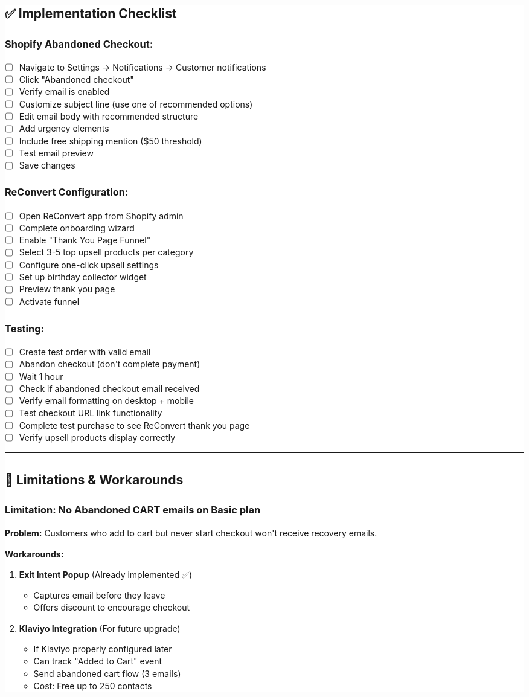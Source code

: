 
## ✅ Implementation Checklist

### Shopify Abandoned Checkout:
- [ ] Navigate to Settings → Notifications → Customer notifications
- [ ] Click "Abandoned checkout"
- [ ] Verify email is enabled
- [ ] Customize subject line (use one of recommended options)
- [ ] Edit email body with recommended structure
- [ ] Add urgency elements
- [ ] Include free shipping mention ($50 threshold)
- [ ] Test email preview
- [ ] Save changes

### ReConvert Configuration:
- [ ] Open ReConvert app from Shopify admin
- [ ] Complete onboarding wizard
- [ ] Enable "Thank You Page Funnel"
- [ ] Select 3-5 top upsell products per category
- [ ] Configure one-click upsell settings
- [ ] Set up birthday collector widget
- [ ] Preview thank you page
- [ ] Activate funnel

### Testing:
- [ ] Create test order with valid email
- [ ] Abandon checkout (don't complete payment)
- [ ] Wait 1 hour
- [ ] Check if abandoned checkout email received
- [ ] Verify email formatting on desktop + mobile
- [ ] Test checkout URL link functionality
- [ ] Complete test purchase to see ReConvert thank you page
- [ ] Verify upsell products display correctly

---

## 🚨 Limitations & Workarounds

### Limitation: No Abandoned CART emails on Basic plan
**Problem:** Customers who add to cart but never start checkout won't receive recovery emails.

**Workarounds:**
1. **Exit Intent Popup** (Already implemented ✅)
   - Captures email before they leave
   - Offers discount to encourage checkout

2. **Klaviyo Integration** (For future upgrade)
   - If Klaviyo properly configured later
   - Can track "Added to Cart" event
   - Send abandoned cart flow (3 emails)
   - Cost: Free up to 250 contacts
